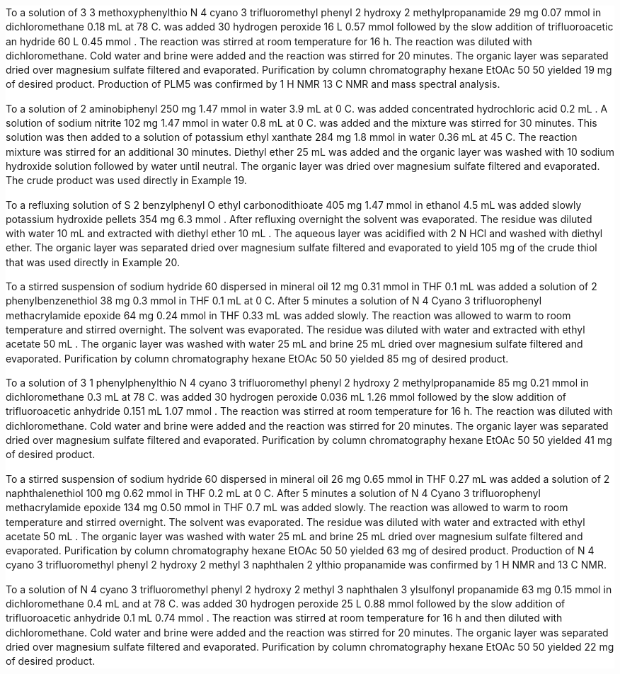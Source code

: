To a solution of 3 3 methoxyphenylthio N 4 cyano 3 trifluoromethyl phenyl 2 hydroxy 2 methylpropanamide 29 mg 0.07 mmol in dichloromethane 0.18 mL at 78 C. was added 30 hydrogen peroxide 16 L 0.57 mmol followed by the slow addition of trifluoroacetic an hydride 60 L 0.45 mmol . The reaction was stirred at room temperature for 16 h. The reaction was diluted with dichloromethane. Cold water and brine were added and the reaction was stirred for 20 minutes. The organic layer was separated dried over magnesium sulfate filtered and evaporated. Purification by column chromatography hexane EtOAc 50 50 yielded 19 mg of desired product. Production of PLM5 was confirmed by 1 H NMR 13 C NMR and mass spectral analysis.

To a solution of 2 aminobiphenyl 250 mg 1.47 mmol in water 3.9 mL at 0 C. was added concentrated hydrochloric acid 0.2 mL . A solution of sodium nitrite 102 mg 1.47 mmol in water 0.8 mL at 0 C. was added and the mixture was stirred for 30 minutes. This solution was then added to a solution of potassium ethyl xanthate 284 mg 1.8 mmol in water 0.36 mL at 45 C. The reaction mixture was stirred for an additional 30 minutes. Diethyl ether 25 mL was added and the organic layer was washed with 10 sodium hydroxide solution followed by water until neutral. The organic layer was dried over magnesium sulfate filtered and evaporated. The crude product was used directly in Example 19.

To a refluxing solution of S 2 benzylphenyl O ethyl carbonodithioate 405 mg 1.47 mmol in ethanol 4.5 mL was added slowly potassium hydroxide pellets 354 mg 6.3 mmol . After refluxing overnight the solvent was evaporated. The residue was diluted with water 10 mL and extracted with diethyl ether 10 mL . The aqueous layer was acidified with 2 N HCl and washed with diethyl ether. The organic layer was separated dried over magnesium sulfate filtered and evaporated to yield 105 mg of the crude thiol that was used directly in Example 20.

To a stirred suspension of sodium hydride 60 dispersed in mineral oil 12 mg 0.31 mmol in THF 0.1 mL was added a solution of 2 phenylbenzenethiol 38 mg 0.3 mmol in THF 0.1 mL at 0 C. After 5 minutes a solution of N 4 Cyano 3 trifluorophenyl methacrylamide epoxide 64 mg 0.24 mmol in THF 0.33 mL was added slowly. The reaction was allowed to warm to room temperature and stirred overnight. The solvent was evaporated. The residue was diluted with water and extracted with ethyl acetate 50 mL . The organic layer was washed with water 25 mL and brine 25 mL dried over magnesium sulfate filtered and evaporated. Purification by column chromatography hexane EtOAc 50 50 yielded 85 mg of desired product.

To a solution of 3 1 phenylphenylthio N 4 cyano 3 trifluoromethyl phenyl 2 hydroxy 2 methylpropanamide 85 mg 0.21 mmol in dichloromethane 0.3 mL at 78 C. was added 30 hydrogen peroxide 0.036 mL 1.26 mmol followed by the slow addition of trifluoroacetic anhydride 0.151 mL 1.07 mmol . The reaction was stirred at room temperature for 16 h. The reaction was diluted with dichloromethane. Cold water and brine were added and the reaction was stirred for 20 minutes. The organic layer was separated dried over magnesium sulfate filtered and evaporated. Purification by column chromatography hexane EtOAc 50 50 yielded 41 mg of desired product.

To a stirred suspension of sodium hydride 60 dispersed in mineral oil 26 mg 0.65 mmol in THF 0.27 mL was added a solution of 2 naphthalenethiol 100 mg 0.62 mmol in THF 0.2 mL at 0 C. After 5 minutes a solution of N 4 Cyano 3 trifluorophenyl methacrylamide epoxide 134 mg 0.50 mmol in THF 0.7 mL was added slowly. The reaction was allowed to warm to room temperature and stirred overnight. The solvent was evaporated. The residue was diluted with water and extracted with ethyl acetate 50 mL . The organic layer was washed with water 25 mL and brine 25 mL dried over magnesium sulfate filtered and evaporated. Purification by column chromatography hexane EtOAc 50 50 yielded 63 mg of desired product. Production of N 4 cyano 3 trifluoromethyl phenyl 2 hydroxy 2 methyl 3 naphthalen 2 ylthio propanamide was confirmed by 1 H NMR and 13 C NMR.

To a solution of N 4 cyano 3 trifluoromethyl phenyl 2 hydroxy 2 methyl 3 naphthalen 3 ylsulfonyl propanamide 63 mg 0.15 mmol in dichloromethane 0.4 mL and at 78 C. was added 30 hydrogen peroxide 25 L 0.88 mmol followed by the slow addition of trifluoroacetic anhydride 0.1 mL 0.74 mmol . The reaction was stirred at room temperature for 16 h and then diluted with dichloromethane. Cold water and brine were added and the reaction was stirred for 20 minutes. The organic layer was separated dried over magnesium sulfate filtered and evaporated. Purification by column chromatography hexane EtOAc 50 50 yielded 22 mg of desired product.
